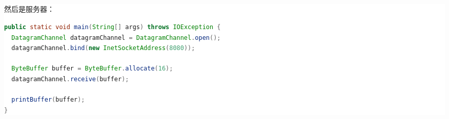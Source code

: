 然后是服务器：

```java
public static void main(String[] args) throws IOException {
  DatagramChannel datagramChannel = DatagramChannel.open();
  datagramChannel.bind(new InetSocketAddress(8080));

  ByteBuffer buffer = ByteBuffer.allocate(16);
  datagramChannel.receive(buffer);

  printBuffer(buffer);
}
```



